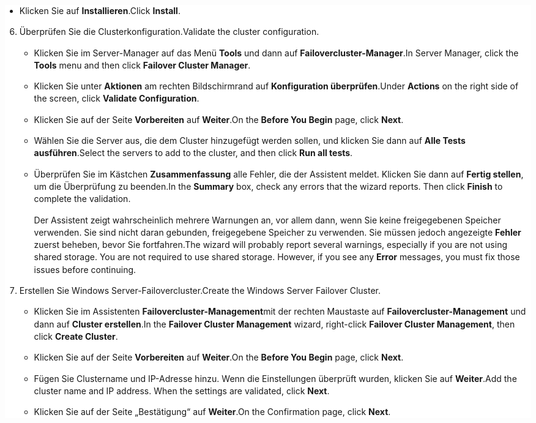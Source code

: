    - <span data-ttu-id="4dc18-211">Klicken Sie auf **Installieren**.</span><span class="sxs-lookup"><span data-stu-id="4dc18-211">Click **Install**.</span></span>
    
6. <span data-ttu-id="4dc18-212">Überprüfen Sie die Clusterkonfiguration.</span><span class="sxs-lookup"><span data-stu-id="4dc18-212">Validate the cluster configuration.</span></span>
    
   - <span data-ttu-id="4dc18-213">Klicken Sie im Server-Manager auf das Menü **Tools** und dann auf **Failovercluster-Manager**.</span><span class="sxs-lookup"><span data-stu-id="4dc18-213">In Server Manager, click the **Tools** menu and then click **Failover Cluster Manager**.</span></span>
    
   - <span data-ttu-id="4dc18-214">Klicken Sie unter **Aktionen** am rechten Bildschirmrand auf **Konfiguration überprüfen**.</span><span class="sxs-lookup"><span data-stu-id="4dc18-214">Under **Actions** on the right side of the screen, click **Validate Configuration**.</span></span>
    
   - <span data-ttu-id="4dc18-215">Klicken Sie auf der Seite **Vorbereiten** auf **Weiter**.</span><span class="sxs-lookup"><span data-stu-id="4dc18-215">On the **Before You Begin** page, click **Next**.</span></span>
    
   - <span data-ttu-id="4dc18-216">Wählen Sie die Server aus, die dem Cluster hinzugefügt werden sollen, und klicken Sie dann auf **Alle Tests ausführen**.</span><span class="sxs-lookup"><span data-stu-id="4dc18-216">Select the servers to add to the cluster, and then click **Run all tests**.</span></span>
    
   - <span data-ttu-id="4dc18-p127">Überprüfen Sie im Kästchen **Zusammenfassung** alle Fehler, die der Assistent meldet. Klicken Sie dann auf **Fertig stellen**, um die Überprüfung zu beenden.</span><span class="sxs-lookup"><span data-stu-id="4dc18-p127">In the **Summary** box, check any errors that the wizard reports. Then click **Finish** to complete the validation.</span></span>
    
     <span data-ttu-id="4dc18-p128">Der Assistent zeigt wahrscheinlich mehrere Warnungen an, vor allem dann, wenn Sie keine freigegebenen Speicher verwenden. Sie sind nicht daran gebunden, freigegebene Speicher zu verwenden. Sie müssen jedoch angezeigte **Fehler** zuerst beheben, bevor Sie fortfahren.</span><span class="sxs-lookup"><span data-stu-id="4dc18-p128">The wizard will probably report several warnings, especially if you are not using shared storage. You are not required to use shared storage. However, if you see any **Error** messages, you must fix those issues before continuing.</span></span>
    
7. <span data-ttu-id="4dc18-222">Erstellen Sie Windows Server-Failovercluster.</span><span class="sxs-lookup"><span data-stu-id="4dc18-222">Create the Windows Server Failover Cluster.</span></span>
    
   - <span data-ttu-id="4dc18-223">Klicken Sie im Assistenten **Failovercluster-Management**mit der rechten Maustaste auf **Failovercluster-Management** und dann auf **Cluster erstellen**.</span><span class="sxs-lookup"><span data-stu-id="4dc18-223">In the **Failover Cluster Management** wizard, right-click **Failover Cluster Management**, then click **Create Cluster**.</span></span>
    
   - <span data-ttu-id="4dc18-224">Klicken Sie auf der Seite **Vorbereiten** auf **Weiter**.</span><span class="sxs-lookup"><span data-stu-id="4dc18-224">On the **Before You Begin** page, click **Next**.</span></span>
    
   - <span data-ttu-id="4dc18-p129">Fügen Sie Clustername und IP-Adresse hinzu. Wenn die Einstellungen überprüft wurden, klicken Sie auf **Weiter**.</span><span class="sxs-lookup"><span data-stu-id="4dc18-p129">Add the cluster name and IP address. When the settings are validated, click **Next**.</span></span>
    
   - <span data-ttu-id="4dc18-227">Klicken Sie auf der Seite „Bestätigung“ auf **Weiter**.</span><span class="sxs-lookup"><span data-stu-id="4dc18-227">On the Confirmation page, click **Next**.</span></span>
    